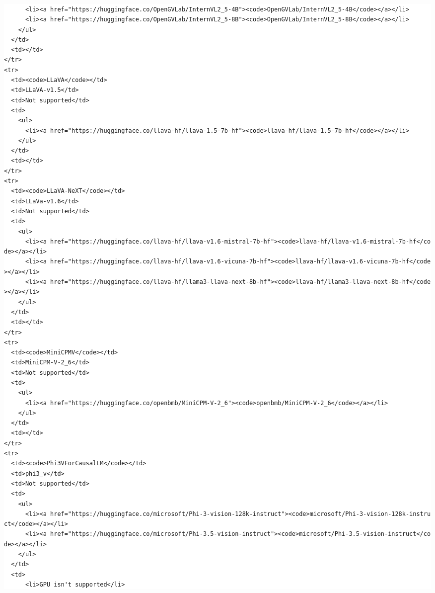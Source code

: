           <li><a href="https://huggingface.co/OpenGVLab/InternVL2_5-4B"><code>OpenGVLab/InternVL2_5-4B</code></a></li>
          <li><a href="https://huggingface.co/OpenGVLab/InternVL2_5-8B"><code>OpenGVLab/InternVL2_5-8B</code></a></li>
        </ul>
      </td>
      <td></td>
    </tr>
    <tr>
      <td><code>LLaVA</code></td>
      <td>LLaVA-v1.5</td>
      <td>Not supported</td>
      <td>
        <ul>
          <li><a href="https://huggingface.co/llava-hf/llava-1.5-7b-hf"><code>llava-hf/llava-1.5-7b-hf</code></a></li>
        </ul>
      </td>
      <td></td>
    </tr>
    <tr>
      <td><code>LLaVA-NeXT</code></td>
      <td>LLaVa-v1.6</td>
      <td>Not supported</td>
      <td>
        <ul>
          <li><a href="https://huggingface.co/llava-hf/llava-v1.6-mistral-7b-hf"><code>llava-hf/llava-v1.6-mistral-7b-hf</code></a></li>
          <li><a href="https://huggingface.co/llava-hf/llava-v1.6-vicuna-7b-hf"><code>llava-hf/llava-v1.6-vicuna-7b-hf</code></a></li>
          <li><a href="https://huggingface.co/llava-hf/llama3-llava-next-8b-hf"><code>llava-hf/llama3-llava-next-8b-hf</code></a></li>
        </ul>
      </td>
      <td></td>
    </tr>
    <tr>
      <td><code>MiniCPMV</code></td>
      <td>MiniCPM-V-2_6</td>
      <td>Not supported</td>
      <td>
        <ul>
          <li><a href="https://huggingface.co/openbmb/MiniCPM-V-2_6"><code>openbmb/MiniCPM-V-2_6</code></a></li>
        </ul>
      </td>
      <td></td>
    </tr>
    <tr>
      <td><code>Phi3VForCausalLM</code></td>
      <td>phi3_v</td>
      <td>Not supported</td>
      <td>
        <ul>
          <li><a href="https://huggingface.co/microsoft/Phi-3-vision-128k-instruct"><code>microsoft/Phi-3-vision-128k-instruct</code></a></li>
          <li><a href="https://huggingface.co/microsoft/Phi-3.5-vision-instruct"><code>microsoft/Phi-3.5-vision-instruct</code></a></li>
        </ul>
      </td>
      <td>
          <li>GPU isn't supported</li>